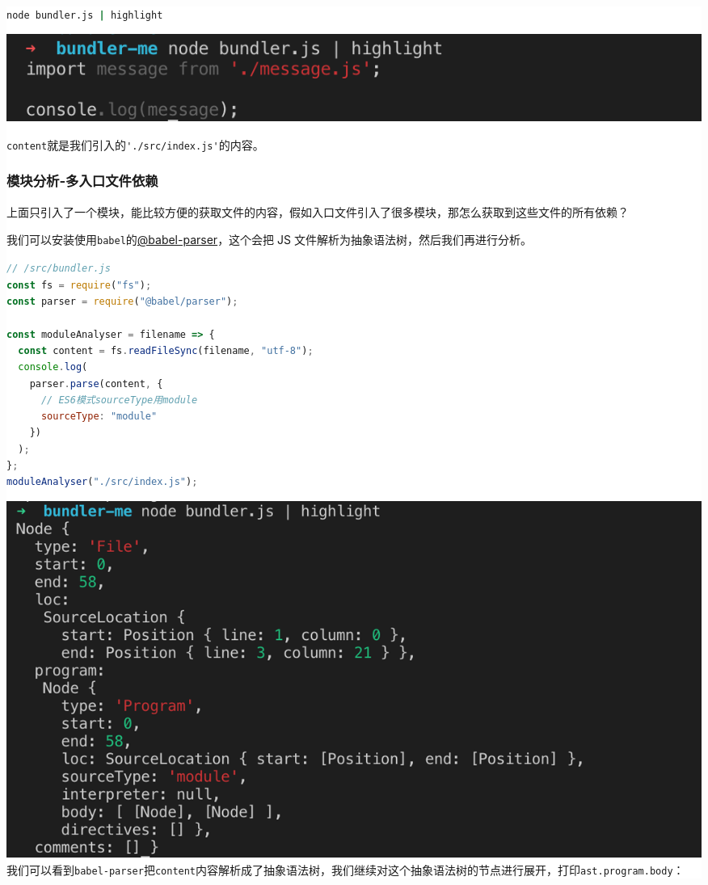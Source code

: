 ```bash
node bundler.js | highlight
```

![bundler_1](./images/bundler_1.png)

`content`就是我们引入的`'./src/index.js'`的内容。

### 模块分析-多入口文件依赖

上面只引入了一个模块，能比较方便的获取文件的内容，假如入口文件引入了很多模块，那怎么获取到这些文件的所有依赖？

我们可以安装使用`babel`的[@babel-parser](https://babeljs.io/docs/en/babel-parser)，这个会把 JS 文件解析为抽象语法树，然后我们再进行分析。

```js
// /src/bundler.js
const fs = require("fs");
const parser = require("@babel/parser");

const moduleAnalyser = filename => {
  const content = fs.readFileSync(filename, "utf-8");
  console.log(
    parser.parse(content, {
      // ES6模式sourceType用module
      sourceType: "module"
    })
  );
};
moduleAnalyser("./src/index.js");
```

![bundler_2](./images/bundler_2.png)
我们可以看到`babel-parser`把`content`内容解析成了抽象语法树，我们继续对这个抽象语法树的节点进行展开，打印`ast.program.body`：
